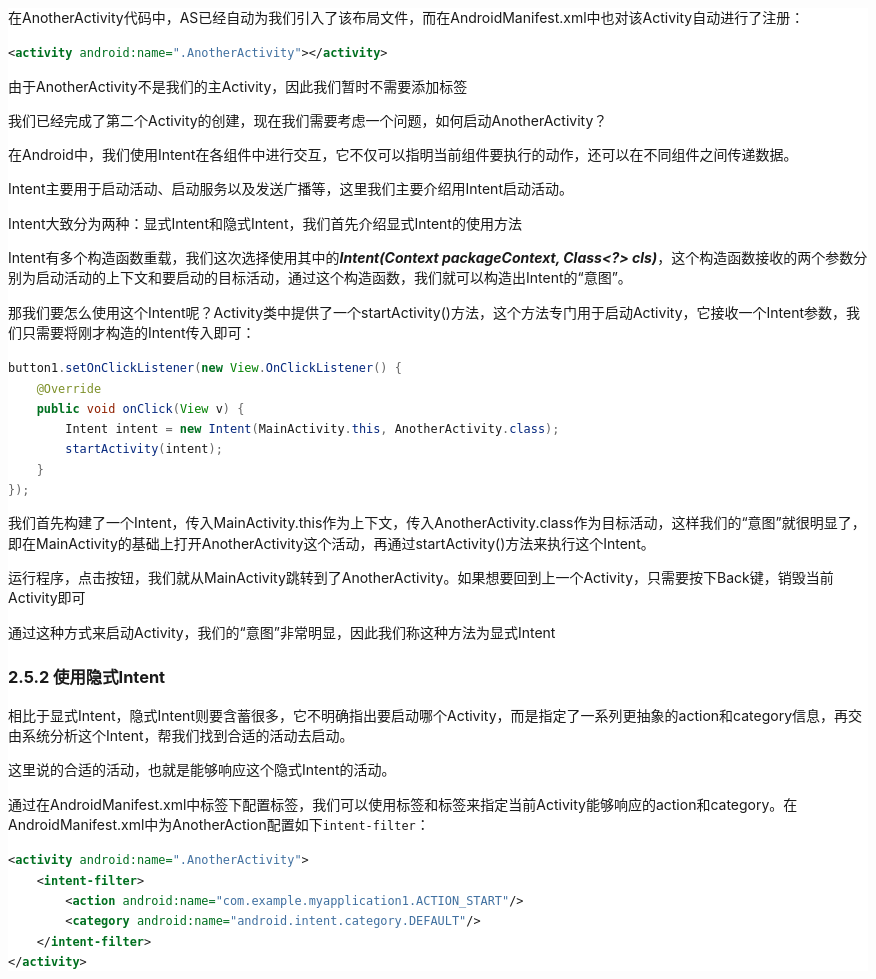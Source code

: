 在AnotherActivity代码中，AS已经自动为我们引入了该布局文件，而在AndroidManifest.xml中也对该Activity自动进行了注册：

```xml
<activity android:name=".AnotherActivity"></activity>
```

由于AnotherActivity不是我们的主Activity，因此我们暂时不需要添加<intent-filter>标签



我们已经完成了第二个Activity的创建，现在我们需要考虑一个问题，如何启动AnotherActivity？

在Android中，我们使用Intent在各组件中进行交互，它不仅可以指明当前组件要执行的动作，还可以在不同组件之间传递数据。

Intent主要用于启动活动、启动服务以及发送广播等，这里我们主要介绍用Intent启动活动。

Intent大致分为两种：显式Intent和隐式Intent，我们首先介绍显式Intent的使用方法



Intent有多个构造函数重载，我们这次选择使用其中的***Intent(Context packageContext, Class<?> cls)***，这个构造函数接收的两个参数分别为启动活动的上下文和要启动的目标活动，通过这个构造函数，我们就可以构造出Intent的“意图”。

那我们要怎么使用这个Intent呢？Activity类中提供了一个startActivity()方法，这个方法专门用于启动Activity，它接收一个Intent参数，我们只需要将刚才构造的Intent传入即可：

```java
button1.setOnClickListener(new View.OnClickListener() {
    @Override
    public void onClick(View v) {
        Intent intent = new Intent(MainActivity.this, AnotherActivity.class);
        startActivity(intent);
    }
});
```

我们首先构建了一个Intent，传入MainActivity.this作为上下文，传入AnotherActivity.class作为目标活动，这样我们的“意图”就很明显了，即在MainActivity的基础上打开AnotherActivity这个活动，再通过startActivity()方法来执行这个Intent。

运行程序，点击按钮，我们就从MainActivity跳转到了AnotherActivity。如果想要回到上一个Activity，只需要按下Back键，销毁当前Activity即可

通过这种方式来启动Activity，我们的“意图”非常明显，因此我们称这种方法为显式Intent



### 2.5.2	使用隐式Intent

相比于显式Intent，隐式Intent则要含蓄很多，它不明确指出要启动哪个Activity，而是指定了一系列更抽象的action和category信息，再交由系统分析这个Intent，帮我们找到合适的活动去启动。

这里说的合适的活动，也就是能够响应这个隐式Intent的活动。

通过在AndroidManifest.xml中<activity>标签下配置<intent-filter>标签，我们可以使用<action>标签和<category>标签来指定当前Activity能够响应的action和category。在AndroidManifest.xml中为AnotherAction配置如下`intent-filter`：

```xml
<activity android:name=".AnotherActivity">
    <intent-filter>
        <action android:name="com.example.myapplication1.ACTION_START"/>
        <category android:name="android.intent.category.DEFAULT"/>
    </intent-filter>
</activity>
```
